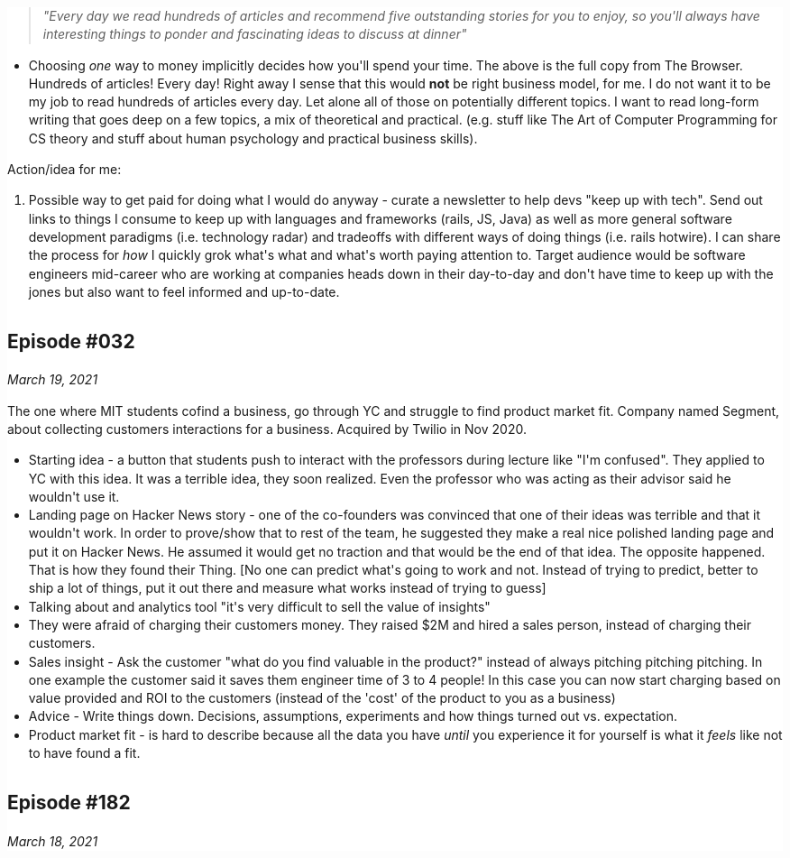 > _"Every day we read hundreds of articles and recommend five outstanding stories for you to enjoy, so you'll always have interesting things to ponder and fascinating ideas to discuss at dinner"_

* Choosing _one_ way to money implicitly decides how you'll spend your time. The above is the full copy from The Browser. Hundreds of articles! Every day! Right away I sense that this would **not** be right business model, for me. I do not want it to be my job to read hundreds of articles every day. Let alone all of those on potentially different topics. I want to read long-form writing that goes deep on a few topics, a mix of theoretical and practical. (e.g. stuff like The Art of Computer Programming for CS theory and stuff about human psychology and practical business skills).

Action/idea for me:

1.  Possible way to get paid for doing what I would do anyway - curate a newsletter to help devs "keep up with tech". Send out links to things I consume to keep up with languages and frameworks (rails, JS, Java) as well as more general software development paradigms (i.e. technology radar) and tradeoffs with different ways of doing things (i.e. rails hotwire). I can share the process for _how_ I quickly grok what's what and what's worth paying attention to. Target audience would be software engineers mid-career who are working at companies heads down in their day-to-day and don't have time to keep up with the jones but also want to feel informed and up-to-date. 

Episode #032
------------

_March 19, 2021_

The one where MIT students cofind a business, go through YC and struggle to find product market fit. Company named Segment, about collecting customers interactions for a business. Acquired by Twilio in Nov 2020.

* Starting idea - a button that students push to interact with the professors during lecture like "I'm confused". They applied to YC with this idea. It was a terrible idea, they soon realized. Even the professor who was acting as their advisor said he wouldn't use it.
* Landing page on Hacker News story - one of the co-founders was convinced that one of their ideas was terrible and that it wouldn't work. In order to prove/show that to rest of the team, he suggested they make a real nice polished landing page and put it on Hacker News. He assumed it would get no traction and that would be the end of that idea. The opposite happened. That is how they found their Thing. \[No one can predict what's going to work and not. Instead of trying to predict, better to ship a lot of things, put it out there and measure what works instead of trying to guess\]
* Talking about and analytics tool "it's very difficult to sell the value of insights"
* They were afraid of charging their customers money. They raised $2M and hired a sales person, instead of charging their customers.
* Sales insight - Ask the customer "what do you find valuable in the product?" instead of always pitching pitching pitching. In one example the customer said it saves them engineer time of 3 to 4 people! In this case you can now start charging based on value provided and ROI to the customers (instead of the 'cost' of the product to you as a business)
* Advice - Write things down. Decisions, assumptions, experiments and how things turned out vs. expectation. 
* Product market fit - is hard to describe because all the data you have _until_ you experience it for yourself is what it _feels_ like not to have found a fit. 

Episode #182
------------

_March 18, 2021_
